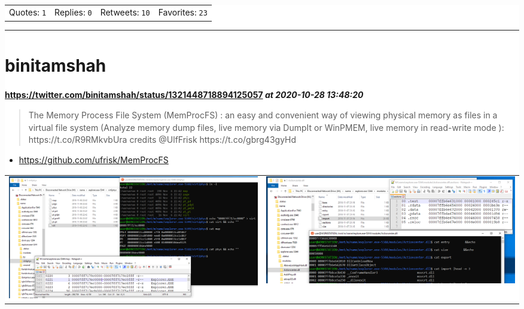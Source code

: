 <table><tr>
<td>Quotes: <code>1</code></td>
<td>Replies: <code>0</code></td>
<td>Retweets: <code>10</code></td>
<td>Favorites: <code>23</code></td>
</tr></table>

---

# binitamshah
**https://twitter.com/binitamshah/status/1321448718894125057 _at 2020-10-28 13:48:20_**
<blockquote>
The Memory Process File System (MemProcFS) : an easy and convenient way of viewing physical memory as files in a virtual file system (Analyze memory dump files, live memory via DumpIt or WinPMEM, live memory in read-write mode ): https://t.co/R9RMkvbUra credits @UlfFrisk https://t.co/gbrg43gyHd
</blockquote>

* https://github.com/ufrisk/MemProcFS

<table><tr>
<td><img src="pictures/http+++pbs.twimg.com+media+Ela6gz2VkAE4OxU.png" alt="http://pbs.twimg.com/media/Ela6gz2VkAE4OxU.png"></td>
<td><img src="pictures/http+++pbs.twimg.com+media+Ela6gzwVkAAd3Tu.png" alt="http://pbs.twimg.com/media/Ela6gzwVkAAd3Tu.png"></td>